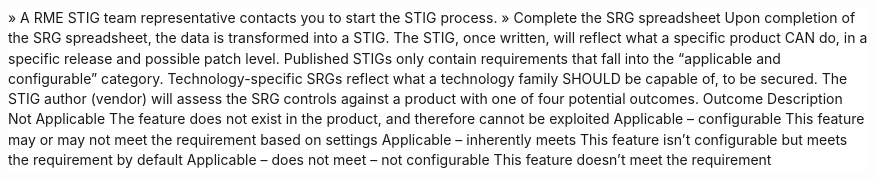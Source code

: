 » A RME STIG team representative contacts you to start the STIG process.
» Complete the SRG spreadsheet
Upon completion of the SRG spreadsheet, the data is transformed into a STIG. The STIG,
once written, will reflect what a specific product CAN do, in a specific release and possible
patch level. Published STIGs only contain requirements that fall into the “applicable and
configurable” category.
Technology-specific SRGs reflect what a technology family SHOULD be capable of, to be
secured. The STIG author (vendor) will assess the SRG controls against a product with one
of four potential outcomes.
Outcome Description
Not Applicable The feature does not exist in the product,
and therefore cannot be exploited
Applicable – configurable This feature may or may not meet the
requirement based on settings
Applicable – inherently meets This feature isn’t configurable but meets
the requirement by default
Applicable – does not meet – not
configurable
This feature doesn’t meet the
requirement
